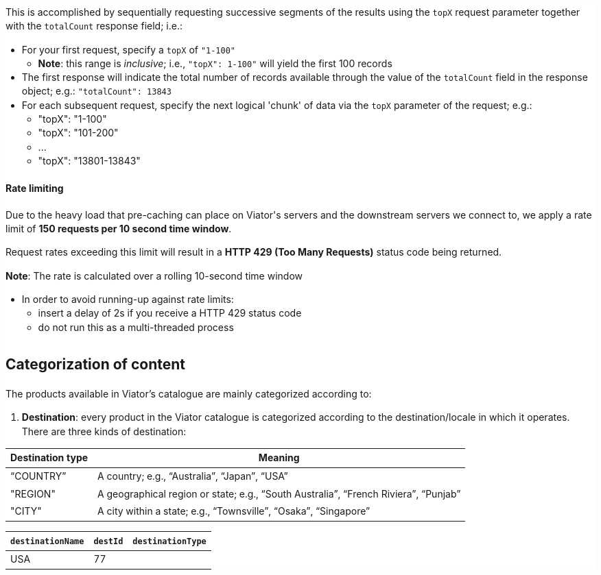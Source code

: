 This is accomplished by sequentially requesting successive segments of the results using the `topX` request parameter together with the `totalCount` response field; i.e.:

* For your first request, specify a `topX` of `"1-100"`
  - **Note**: this range is *inclusive*; i.e., `"topX": 1-100"` will yield the first 100 records 
* The first response will indicate the total number of records available through the value of the `totalCount` field in the response object; e.g.: `"totalCount": 13843`
* For each subsequent request, specify the next logical 'chunk' of data via the `topX` parameter of the request; e.g.:
  - "topX": "1-100"
  - "topX": "101-200"
  - ...
  - "topX": "13801-13843"

#### Rate limiting

Due to the heavy load that pre-caching can place on Viator's servers and the downstream servers we connect to, we apply a rate limit of **150 requests per 10 second time window**.

Request rates exceeding this limit will result in a **HTTP 429 (Too Many Requests)** status code being returned.

**Note**: The rate is calculated over a rolling 10-second time window

* In order to avoid running-up against rate limits:
  - insert a delay of 2s if you receive a HTTP 429 status code
  - do not run this as a multi-threaded process

## Categorization of content

The products available in Viator’s catalogue are mainly categorized according to:

1. **Destination**: every product in the Viator catalogue is categorized according to the destination/locale in which it operates. There are three kinds of destination:
<table>
  <thead>
    <th>Destination type</th>
    <th>Meaning</th>
  </thead>
  <tbody>
    <tr>
      <td>“COUNTRY”</td>
      <td>A country; e.g., “Australia”, “Japan”, “USA”</td>
    </tr>
    <tr>
      <td>"REGION"</td>
      <td>A geographical region or state; e.g., “South Australia”, “French Riviera”, “Punjab”</td>
    </tr>
    <tr>
      <td>"CITY"</td>
      <td>A city within a state; e.g., “Townsville”, “Osaka”, “Singapore”</td>
    </tr>
  </tbody>
</table>
<table>
  <thead>
    <tr>
      <th><code>destinationName</code></th>
      <th><code>destId</code></th>
      <th><code>destinationType</code></th>
    </tr>
  </thead>
  <tbody>
    <tr>
      <td>USA</td>
      <td>77</td>